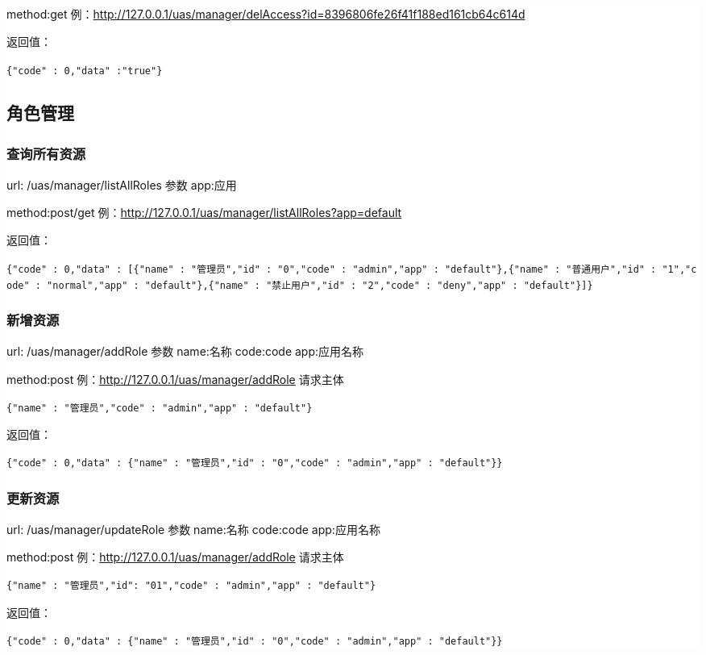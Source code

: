 method:get
例：http://127.0.0.1/uas/manager/delAccess?id=8396806fe26f41f188ed161cb64c614d

返回值：
```
{"code" : 0,"data" :"true"}
```

## 角色管理



### 查询所有资源
url: /uas/manager/listAllRoles
参数 
app:应用

method:post/get
例：http://127.0.0.1/uas/manager/listAllRoles?app=default

返回值：
```
{"code" : 0,"data" : [{"name" : "管理员","id" : "0","code" : "admin","app" : "default"},{"name" : "普通用户","id" : "1","code" : "normal","app" : "default"},{"name" : "禁止用户","id" : "2","code" : "deny","app" : "default"}]}
```

### 新增资源
url: /uas/manager/addRole
参数 
name:名称
code:code
app:应用名称


method:post
例：http://127.0.0.1/uas/manager/addRole
请求主体
```
{"name" : "管理员","code" : "admin","app" : "default"}
```
返回值：
```
{"code" : 0,"data" : {"name" : "管理员","id" : "0","code" : "admin","app" : "default"}}
```

### 更新资源
url: /uas/manager/updateRole
参数 
name:名称
code:code
app:应用名称


method:post
例：http://127.0.0.1/uas/manager/addRole
请求主体
```
{"name" : "管理员","id": "01","code" : "admin","app" : "default"}
```
返回值：
```
{"code" : 0,"data" : {"name" : "管理员","id" : "0","code" : "admin","app" : "default"}}
```
